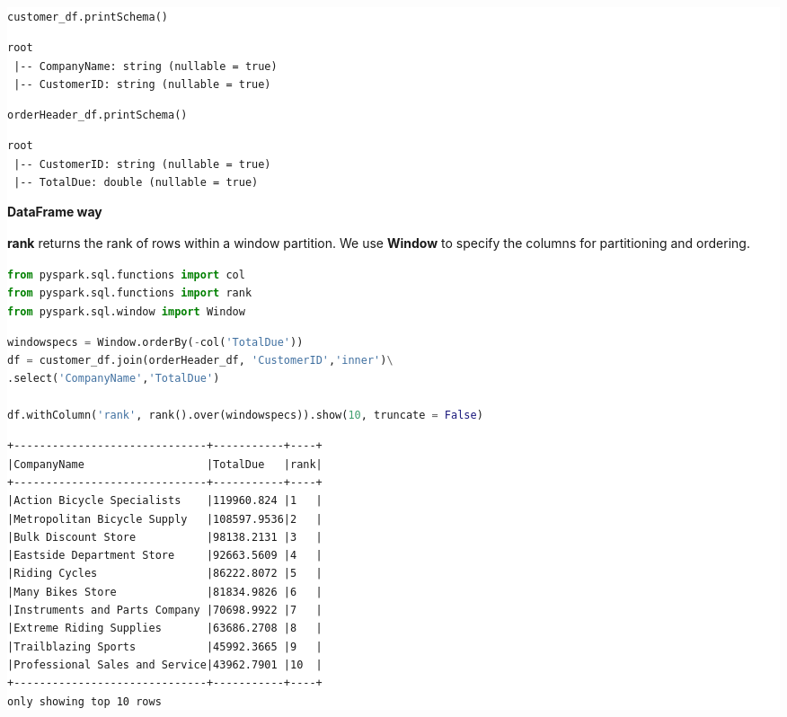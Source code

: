 
```python
customer_df.printSchema()
```

    root
     |-- CompanyName: string (nullable = true)
     |-- CustomerID: string (nullable = true)
    



```python
orderHeader_df.printSchema()
```

    root
     |-- CustomerID: string (nullable = true)
     |-- TotalDue: double (nullable = true)
    


**DataFrame way**

**rank** returns the rank of rows within a window partition. We use **Window** to specify the columns for partitioning and ordering.


```python
from pyspark.sql.functions import col
from pyspark.sql.functions import rank
from pyspark.sql.window import Window
```


```python
windowspecs = Window.orderBy(-col('TotalDue'))
df = customer_df.join(orderHeader_df, 'CustomerID','inner')\
.select('CompanyName','TotalDue')

df.withColumn('rank', rank().over(windowspecs)).show(10, truncate = False)
```

    +------------------------------+-----------+----+
    |CompanyName                   |TotalDue   |rank|
    +------------------------------+-----------+----+
    |Action Bicycle Specialists    |119960.824 |1   |
    |Metropolitan Bicycle Supply   |108597.9536|2   |
    |Bulk Discount Store           |98138.2131 |3   |
    |Eastside Department Store     |92663.5609 |4   |
    |Riding Cycles                 |86222.8072 |5   |
    |Many Bikes Store              |81834.9826 |6   |
    |Instruments and Parts Company |70698.9922 |7   |
    |Extreme Riding Supplies       |63686.2708 |8   |
    |Trailblazing Sports           |45992.3665 |9   |
    |Professional Sales and Service|43962.7901 |10  |
    +------------------------------+-----------+----+
    only showing top 10 rows
    